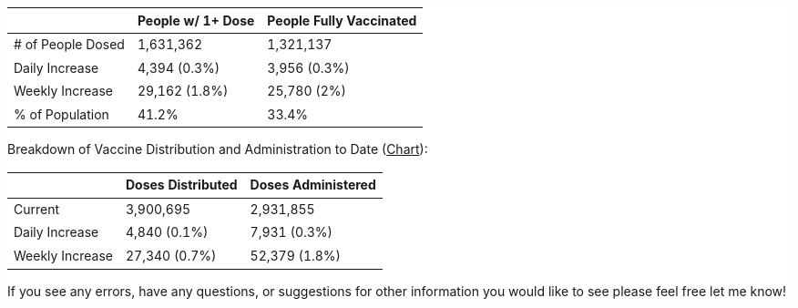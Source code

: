 |  | People w/ 1+ Dose | People Fully Vaccinated |
| - | - | - |
| # of People Dosed | 1,631,362 | 1,321,137 |
| Daily Increase | 4,394 (0.3%) | 3,956 (0.3%) |
| Weekly Increase | 29,162 (1.8%) | 25,780 (2%) |
| % of Population | 41.2% | 33.4% |

Breakdown of Vaccine Distribution and Administration to Date ([Chart](https://docs.google.com/spreadsheets/d/1Yq1sU-FCSKy2AgQUUuD0v6EC8VrKbya0J06h42l5WaI/view#gid=1635115541)):  

|  | Doses Distributed | Doses Administered |
| - | - | - |
| Current  | 3,900,695 | 2,931,855 |
| Daily Increase | 4,840 (0.1%) | 7,931 (0.3%) |
| Weekly Increase | 27,340 (0.7%) | 52,379 (1.8%) |

If you see any errors, have any questions, or suggestions for other information you would like to see please feel free let me know!